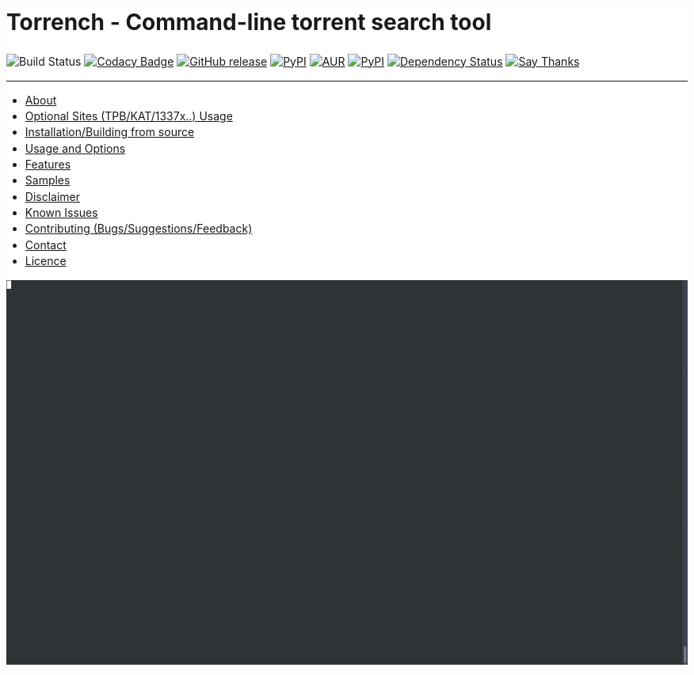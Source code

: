 # Torrench - Command-line torrent search tool
![Build Status](https://travis-ci.org/kryptxy/torrench.svg?branch=master)
[![Codacy Badge](https://api.codacy.com/project/badge/Grade/38685c00c3604b608d908b5ae7a6da51)](https://www.codacy.com/app/kryptxy/torrench?utm_source=github.com&utm_medium=referral&utm_content=kryptxy/torrench&utm_campaign=badger)
[![GitHub release](https://img.shields.io/github/release/kryptxy/torrench.svg)]()
[![PyPI](https://img.shields.io/pypi/v/torrench.svg)](https://pypi.python.org/pypi/torrench/)
[![AUR](https://img.shields.io/aur/version/torrench.svg)](https://aur.archlinux.org/packages/torrench/)
[![PyPI](https://img.shields.io/pypi/pyversions/torrench.svg)]()
[![Dependency Status](https://gemnasium.com/badges/github.com/kryptxy/torrench.svg)](https://gemnasium.com/github.com/kryptxy/torrench)
[![Say Thanks](https://img.shields.io/badge/say-thanks-ff69b4.svg)](https://saythanks.io/to/kryptxy)

---
* [About](https://github.com/kryptxy/torrench#about)
* [Optional Sites (TPB/KAT/1337x..) Usage](https://github.com/kryptxy/torrench#-sites-hosting-illegal-content-must-read)
* [Installation/Building from source](https://github.com/kryptxy/torrench#installationbuilding-from-source)
* [Usage and Options](https://github.com/kryptxy/torrench#usage)
* [Features](https://github.com/kryptxy/torrench#features)
* [Samples](https://github.com/kryptxy/torrench#samples)
* [Disclaimer](https://github.com/kryptxy/torrench#disclaimer)
* [Known Issues](https://github.com/kryptxy/torrench#known-issues)
* [Contributing (Bugs/Suggestions/Feedback)](https://github.com/kryptxy/torrench#contributing-bug-reportssuggestionsfeedbacks)
* [Contact](https://github.com/kryptxy/torrench#contact)
* [Licence](https://github.com/kryptxy/torrench#licence)

![cross-site](images/screenshots/cross.gif)
